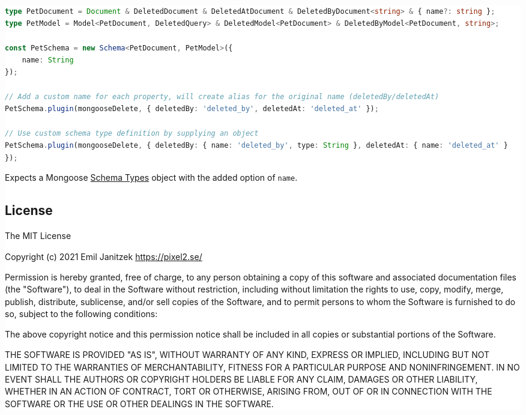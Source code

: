 ```typescript
type PetDocument = Document & DeletedDocument & DeletedAtDocument & DeletedByDocument<string> & { name?: string };
type PetModel = Model<PetDocument, DeletedQuery> & DeletedModel<PetDocument> & DeletedByModel<PetDocument, string>;

const PetSchema = new Schema<PetDocument, PetModel>({
	name: String
});

// Add a custom name for each property, will create alias for the original name (deletedBy/deletedAt)
PetSchema.plugin(mongooseDelete, { deletedBy: 'deleted_by', deletedAt: 'deleted_at' });

// Use custom schema type definition by supplying an object
PetSchema.plugin(mongooseDelete, { deletedBy: { name: 'deleted_by', type: String }, deletedAt: { name: 'deleted_at' } });
```
Expects a Mongoose [Schema Types](https://mongoosejs.com/docs/schematypes.html#schematype-options) object with the added option of `name`.

## License

The MIT License

Copyright (c) 2021 Emil Janitzek https://pixel2.se/

Permission is hereby granted, free of charge, to any person obtaining a copy of this software and associated documentation files (the "Software"), to deal in the Software without restriction, including without limitation the rights to use, copy, modify, merge, publish, distribute, sublicense, and/or sell copies of the Software, and to permit persons to whom the Software is furnished to do so, subject to the following conditions:

The above copyright notice and this permission notice shall be included in all copies or substantial portions of the Software.

THE SOFTWARE IS PROVIDED "AS IS", WITHOUT WARRANTY OF ANY KIND, EXPRESS OR IMPLIED, INCLUDING BUT NOT LIMITED TO THE WARRANTIES OF MERCHANTABILITY, FITNESS FOR A PARTICULAR PURPOSE AND NONINFRINGEMENT. IN NO EVENT SHALL THE AUTHORS OR COPYRIGHT HOLDERS BE LIABLE FOR ANY CLAIM, DAMAGES OR OTHER LIABILITY, WHETHER IN AN ACTION OF CONTRACT, TORT OR OTHERWISE, ARISING FROM, OUT OF OR IN CONNECTION WITH THE SOFTWARE OR THE USE OR OTHER DEALINGS IN THE SOFTWARE.
